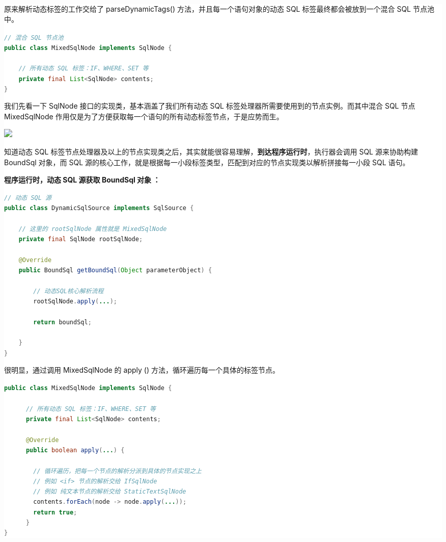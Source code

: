 

原来解析动态标签的工作交给了 parseDynamicTags() 方法，并且每一个语句对象的动态 SQL 标签最终都会被放到一个混合 SQL 节点池中。



```java
// 混合 SQL 节点池
public class MixedSqlNode implements SqlNode {
    
    // 所有动态 SQL 标签：IF、WHERE、SET 等
    private final List<SqlNode> contents;
}
```



我们先看一下 SqlNode 接口的实现类，基本涵盖了我们所有动态 SQL 标签处理器所需要使用到的节点实例。而其中混合 SQL 节点 MixedSqlNode 作用仅是为了方便获取每一个语句的所有动态标签节点，于是应势而生。



![](http://www.panshenlian.com/images/post/00_old_article_images/Mybatis/project8/SqlNode2.jpg)



知道动态 SQL 标签节点处理器及以上的节点实现类之后，其实就能很容易理解，**到达程序运行时**，执行器会调用 SQL 源来协助构建 BoundSql 对象，而 SQL 源的核心工作，就是根据每一小段标签类型，匹配到对应的节点实现类以解析拼接每一小段 SQL 语句。



**程序运行时，动态 SQL 源获取 BoundSql 对象 ：**



```java
// 动态 SQL 源
public class DynamicSqlSource implements SqlSource { 
   
    // 这里的 rootSqlNode 属性就是 MixedSqlNode 
    private final SqlNode rootSqlNode;
  
    @Override
    public BoundSql getBoundSql(Object parameterObject) {
 
        // 动态SQL核心解析流程  
        rootSqlNode.apply(...);  
        
        return boundSql;

    } 
}
```



很明显，通过调用 MixedSqlNode 的 apply () 方法，循环遍历每一个具体的标签节点。



```java
public class MixedSqlNode implements SqlNode {
    
      // 所有动态 SQL 标签：IF、WHERE、SET 等
      private final List<SqlNode> contents; 

      @Override
      public boolean apply(...) {

        // 循环遍历，把每一个节点的解析分派到具体的节点实现之上
        // 例如 <if> 节点的解析交给 IfSqlNode
        // 例如 纯文本节点的解析交给 StaticTextSqlNode
        contents.forEach(node -> node.apply(...));
        return true;
      }
}
```